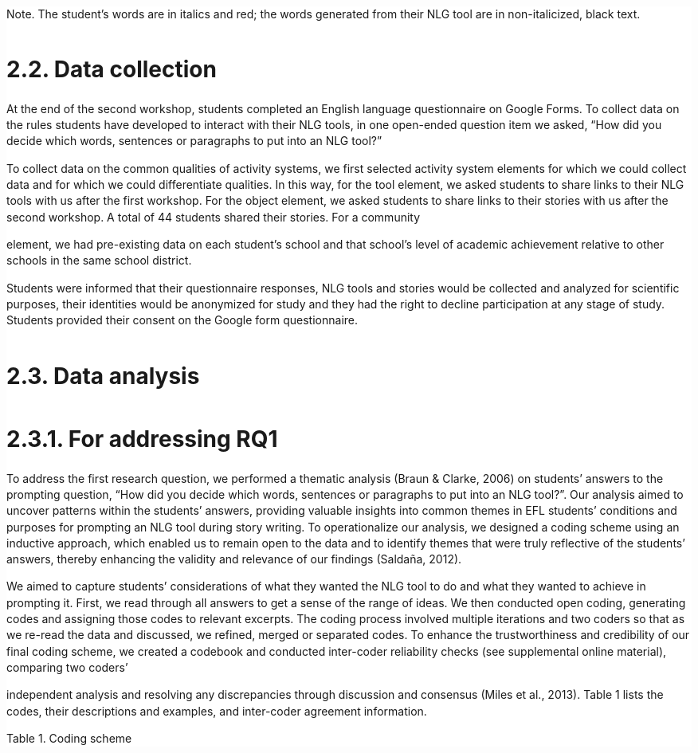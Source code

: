 Note. The student’s words are in italics and red; the words generated from their NLG tool are in non-italicized, black text.

# 2.2. Data collection

At the end of the second workshop, students completed an English language questionnaire on Google Forms. To collect data on the rules students have developed to interact with their NLG tools, in one open-ended question item we asked, “How did you decide which words, sentences or paragraphs to put into an NLG tool?”

To collect data on the common qualities of activity systems, we first selected activity system elements for which we could collect data and for which we could differentiate qualities. In this way, for the tool element, we asked students to share links to their NLG tools with us after the first workshop. For the object element, we asked students to share links to their stories with us after the second workshop. A total of 44 students shared their stories. For a community

element, we had pre-existing data on each student’s school and that school’s level of academic achievement relative to other schools in the same school district.

Students were informed that their questionnaire responses, NLG tools and stories would be collected and analyzed for scientific purposes, their identities would be anonymized for study and they had the right to decline participation at any stage of study. Students provided their consent on the Google form questionnaire.

# 2.3. Data analysis

# 2.3.1. For addressing RQ1

To address the first research question, we performed a thematic analysis (Braun & Clarke, 2006) on students’ answers to the prompting question, “How did you decide which words, sentences or paragraphs to put into an NLG tool?”. Our analysis aimed to uncover patterns within the students’ answers, providing valuable insights into common themes in EFL students’ conditions and purposes for prompting an NLG tool during story writing. To operationalize our analysis, we designed a coding scheme using an inductive approach, which enabled us to remain open to the data and to identify themes that were truly reflective of the students’ answers, thereby enhancing the validity and relevance of our findings (Saldaña, 2012).

We aimed to capture students’ considerations of what they wanted the NLG tool to do and what they wanted to achieve in prompting it. First, we read through all answers to get a sense of the range of ideas. We then conducted open coding, generating codes and assigning those codes to relevant excerpts. The coding process involved multiple iterations and two coders so that as we re-read the data and discussed, we refined, merged or separated codes. To enhance the trustworthiness and credibility of our final coding scheme, we created a codebook and conducted inter-coder reliability checks (see supplemental online material), comparing two coders’

independent analysis and resolving any discrepancies through discussion and consensus (Miles et al., 2013). Table 1 lists the codes, their descriptions and examples, and inter-coder agreement information.

Table 1. Coding scheme   
